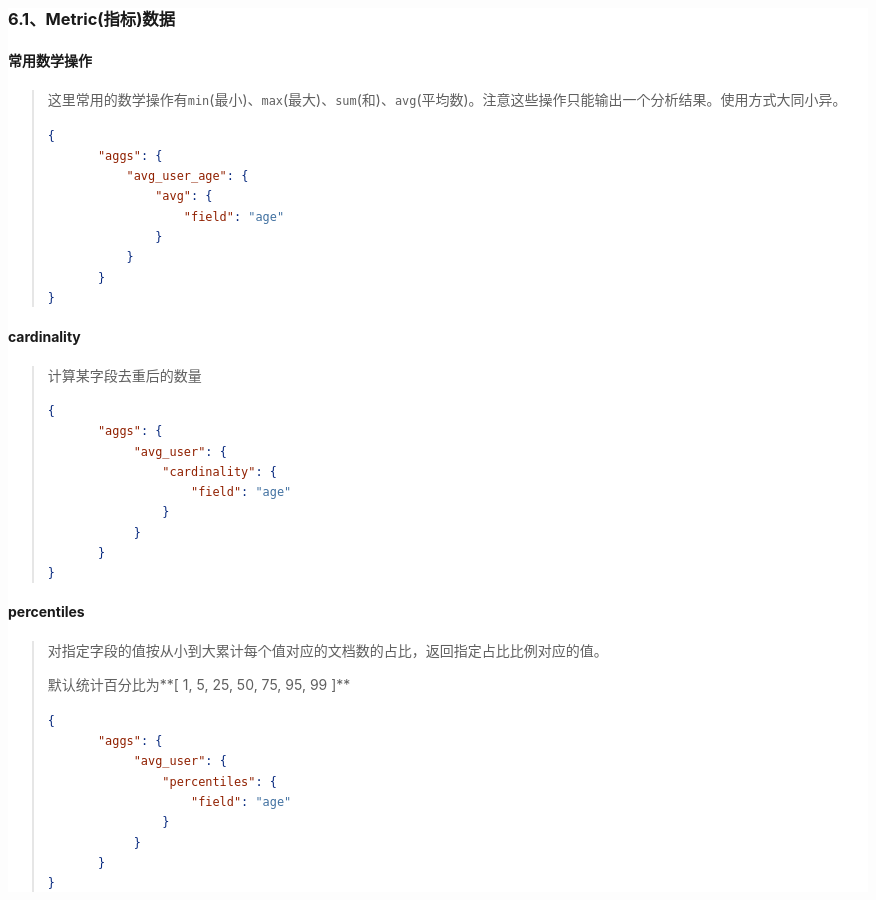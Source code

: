 ### 6.1、Metric(指标)数据

#### 常用数学操作

> 这里常用的数学操作有`min`(最小)、`max`(最大)、`sum`(和)、`avg`(平均数)。注意这些操作只能输出一个分析结果。使用方式大同小异。
>
> ```json
> {
>        "aggs": {
>            "avg_user_age": {
>                "avg": {
>                    "field": "age"
>                }
>            }
>        }
> }
> ```

#### cardinality

>计算某字段去重后的数量
>
>```json
>{
>        "aggs": {
>             "avg_user": {
>                 "cardinality": {
>                     "field": "age"
>                 }
>             }
>        }
>}
>```

#### percentiles

>对指定字段的值按从小到大累计每个值对应的文档数的占比，返回指定占比比例对应的值。
>
>默认统计百分比为**[ 1, 5, 25, 50, 75, 95, 99 ]**
>
>```json
>{
>        "aggs": {
>             "avg_user": {
>                 "percentiles": {
>                     "field": "age"
>                 }
>             }
>        }
>}
>```
